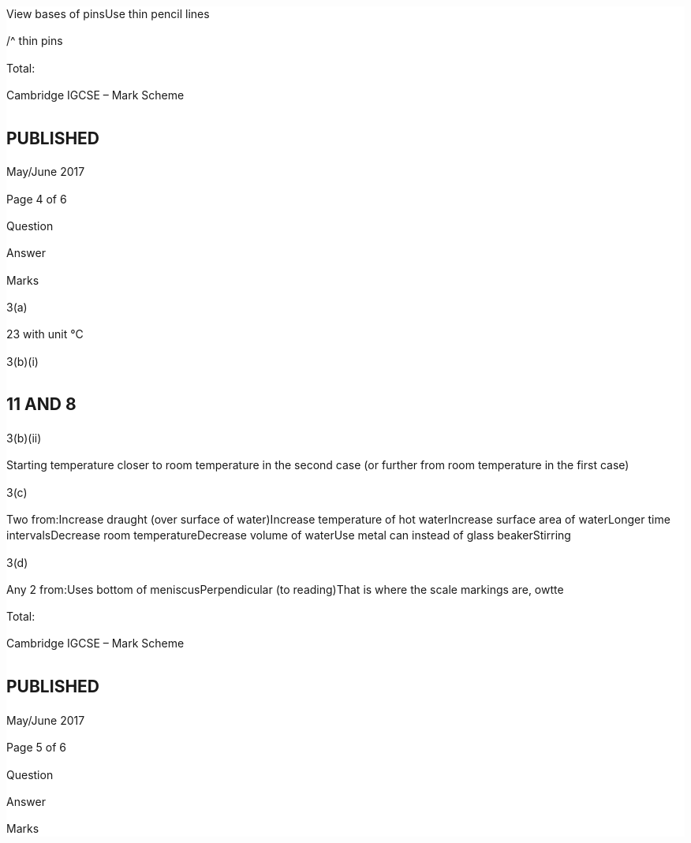  View bases of pinsUse thin pencil lines 

 /^ thin pins 

 Total: 


 Cambridge IGCSE – Mark Scheme 

## PUBLISHED 

May/June 2017 

 Page 4 of 6 

 Question 

 Answer 

 Marks 

 3(a) 

 23 with unit °C 

 3(b)(i) 

## 11 AND 8 

 3(b)(ii) 

 Starting temperature closer to room temperature in the second case (or further from room temperature in the first case) 

 3(c) 

 Two from:Increase draught (over surface of water)Increase temperature of hot waterIncrease surface area of waterLonger time intervalsDecrease room temperatureDecrease volume of waterUse metal can instead of glass beakerStirring 

 3(d) 

 Any 2 from:Uses bottom of meniscusPerpendicular (to reading)That is where the scale markings are, owtte 

 Total: 


 Cambridge IGCSE – Mark Scheme 

## PUBLISHED 

May/June 2017 

 Page 5 of 6 

 Question 

 Answer 

 Marks 
